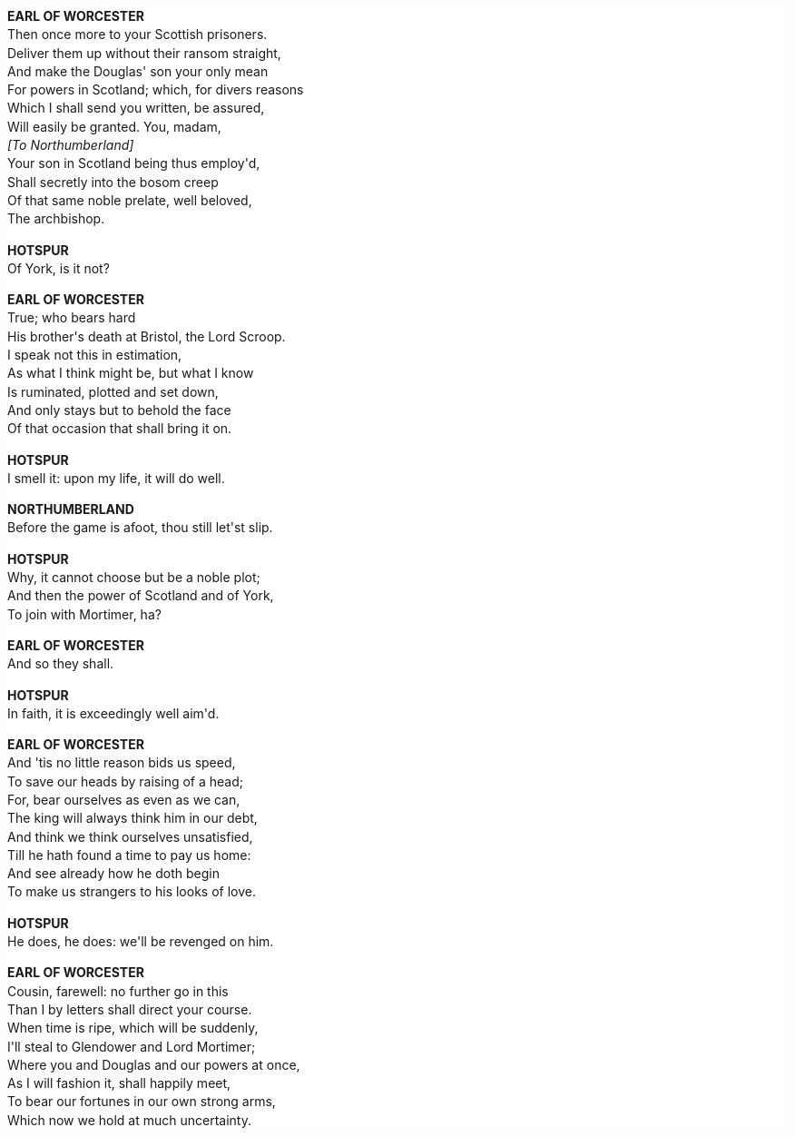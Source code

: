 **EARL OF WORCESTER**  
Then once more to your Scottish prisoners.  
Deliver them up without their ransom straight,  
And make the Douglas' son your only mean  
For powers in Scotland; which, for divers reasons  
Which I shall send you written, be assured,  
Will easily be granted. You, madam,  
*\[To Northumberland]*  
Your son in Scotland being thus employ'd,  
Shall secretly into the bosom creep  
Of that same noble prelate, well beloved,  
The archbishop.

**HOTSPUR**  
Of York, is it not?

**EARL OF WORCESTER**  
True; who bears hard  
His brother's death at Bristol, the Lord Scroop.  
I speak not this in estimation,  
As what I think might be, but what I know  
Is ruminated, plotted and set down,  
And only stays but to behold the face  
Of that occasion that shall bring it on.

**HOTSPUR**  
I smell it: upon my life, it will do well.

**NORTHUMBERLAND**  
Before the game is afoot, thou still let'st slip.

**HOTSPUR**  
Why, it cannot choose but be a noble plot;  
And then the power of Scotland and of York,  
To join with Mortimer, ha?

**EARL OF WORCESTER**  
And so they shall.

**HOTSPUR**  
In faith, it is exceedingly well aim'd.

**EARL OF WORCESTER**  
And 'tis no little reason bids us speed,  
To save our heads by raising of a head;  
For, bear ourselves as even as we can,  
The king will always think him in our debt,  
And think we think ourselves unsatisfied,  
Till he hath found a time to pay us home:  
And see already how he doth begin  
To make us strangers to his looks of love.

**HOTSPUR**  
He does, he does: we'll be revenged on him.

**EARL OF WORCESTER**  
Cousin, farewell: no further go in this  
Than I by letters shall direct your course.  
When time is ripe, which will be suddenly,  
I'll steal to Glendower and Lord Mortimer;  
Where you and Douglas and our powers at once,  
As I will fashion it, shall happily meet,  
To bear our fortunes in our own strong arms,  
Which now we hold at much uncertainty.
